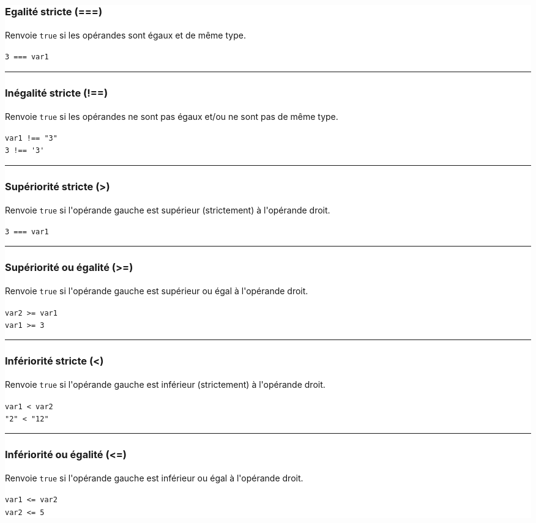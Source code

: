 ### Egalité stricte (===)

Renvoie ``true`` si les opérandes sont égaux et de même type. 

```
3 === var1
```

----

### Inégalité stricte (!==)

Renvoie ``true`` si les opérandes ne sont pas égaux et/ou ne sont pas de même type.

```
var1 !== "3"
3 !== '3'
```

----

### Supériorité stricte (>)

Renvoie ``true`` si l'opérande gauche est supérieur (strictement) à l'opérande droit.

```
3 === var1
```

----

### Supériorité ou égalité (>=)

Renvoie ``true`` si l'opérande gauche est supérieur ou égal à l'opérande droit.	

```
var2 >= var1
var1 >= 3
```

----

### Infériorité stricte (<)

Renvoie ``true`` si l'opérande gauche est inférieur (strictement) à l'opérande droit.

```
var1 < var2
"2" < "12"
```

----

### Infériorité ou égalité (<=)

Renvoie ``true`` si l'opérande gauche est inférieur ou égal à l'opérande droit.

```
var1 <= var2
var2 <= 5
```
